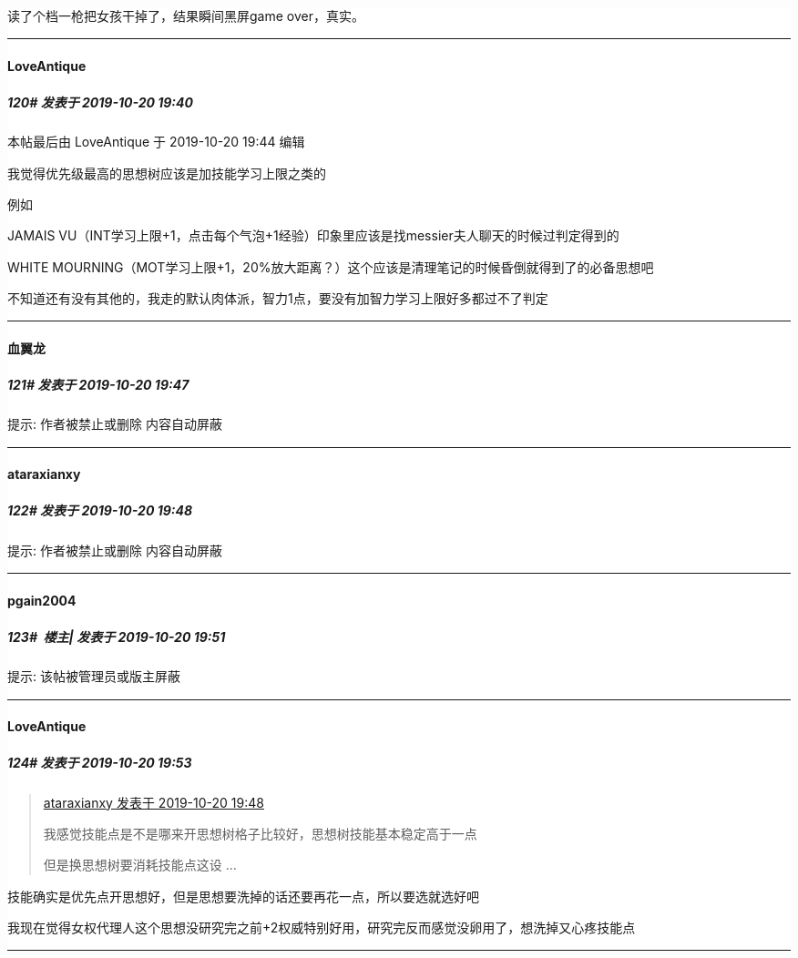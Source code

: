 读了个档一枪把女孩干掉了，结果瞬间黑屏game over，真实。

*****

####  LoveAntique  
##### 120#       发表于 2019-10-20 19:40

 本帖最后由 LoveAntique 于 2019-10-20 19:44 编辑 

我觉得优先级最高的思想树应该是加技能学习上限之类的

例如

JAMAIS VU（INT学习上限+1，点击每个气泡+1经验）印象里应该是找messier夫人聊天的时候过判定得到的

WHITE MOURNING（MOT学习上限+1，20%放大距离？）这个应该是清理笔记的时候昏倒就得到了的必备思想吧

不知道还有没有其他的，我走的默认肉体派，智力1点，要没有加智力学习上限好多都过不了判定



*****

####  血翼龙  
##### 121#       发表于 2019-10-20 19:47

提示: 作者被禁止或删除 内容自动屏蔽

*****

####  ataraxianxy  
##### 122#       发表于 2019-10-20 19:48

提示: 作者被禁止或删除 内容自动屏蔽

*****

####  pgain2004  
##### 123#         楼主| 发表于 2019-10-20 19:51

提示: 该帖被管理员或版主屏蔽

*****

####  LoveAntique  
##### 124#       发表于 2019-10-20 19:53

<blockquote><a href="httphttps://bbs.saraba1st.com/2b/forum.php?mod=redirect&amp;goto=findpost&amp;pid=45259560&amp;ptid=1858008" target="_blank">ataraxianxy 发表于 2019-10-20 19:48</a>

我感觉技能点是不是哪来开思想树格子比较好，思想树技能基本稳定高于一点

但是换思想树要消耗技能点这设 ...</blockquote>
技能确实是优先点开思想好，但是思想要洗掉的话还要再花一点，所以要选就选好吧

我现在觉得女权代理人这个思想没研究完之前+2权威特别好用，研究完反而感觉没卵用了，想洗掉又心疼技能点

*****
